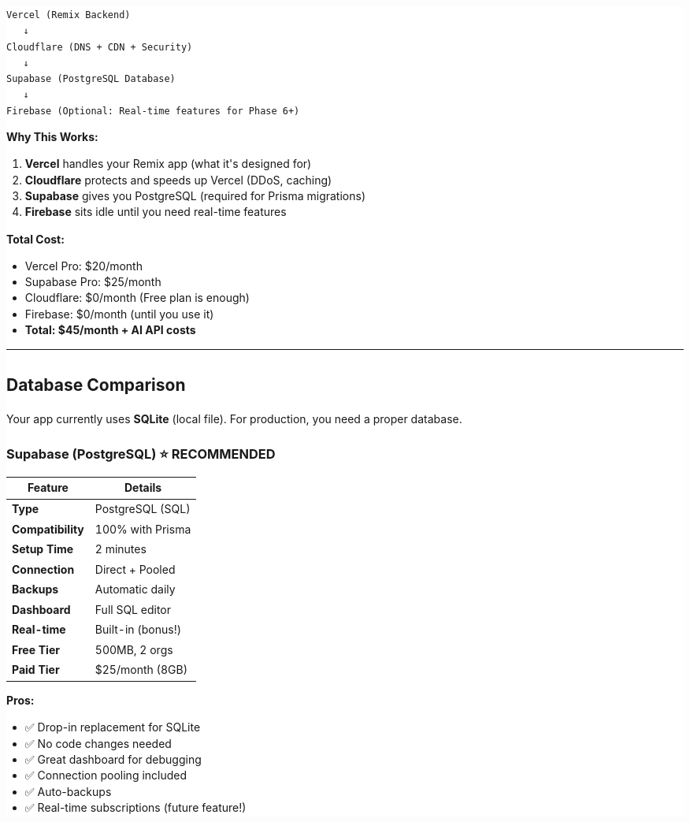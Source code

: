 ```
Vercel (Remix Backend)
   ↓
Cloudflare (DNS + CDN + Security)
   ↓
Supabase (PostgreSQL Database)
   ↓
Firebase (Optional: Real-time features for Phase 6+)
```

**Why This Works:**

1. **Vercel** handles your Remix app (what it's designed for)
2. **Cloudflare** protects and speeds up Vercel (DDoS, caching)
3. **Supabase** gives you PostgreSQL (required for Prisma migrations)
4. **Firebase** sits idle until you need real-time features

**Total Cost:**
- Vercel Pro: $20/month
- Supabase Pro: $25/month
- Cloudflare: $0/month (Free plan is enough)
- Firebase: $0/month (until you use it)
- **Total: $45/month + AI API costs**

---

## Database Comparison

Your app currently uses **SQLite** (local file). For production, you need a proper database.

### Supabase (PostgreSQL) ⭐ RECOMMENDED

| Feature | Details |
|---------|---------|
| **Type** | PostgreSQL (SQL) |
| **Compatibility** | 100% with Prisma |
| **Setup Time** | 2 minutes |
| **Connection** | Direct + Pooled |
| **Backups** | Automatic daily |
| **Dashboard** | Full SQL editor |
| **Real-time** | Built-in (bonus!) |
| **Free Tier** | 500MB, 2 orgs |
| **Paid Tier** | $25/month (8GB) |

**Pros:**
- ✅ Drop-in replacement for SQLite
- ✅ No code changes needed
- ✅ Great dashboard for debugging
- ✅ Connection pooling included
- ✅ Auto-backups
- ✅ Real-time subscriptions (future feature!)

